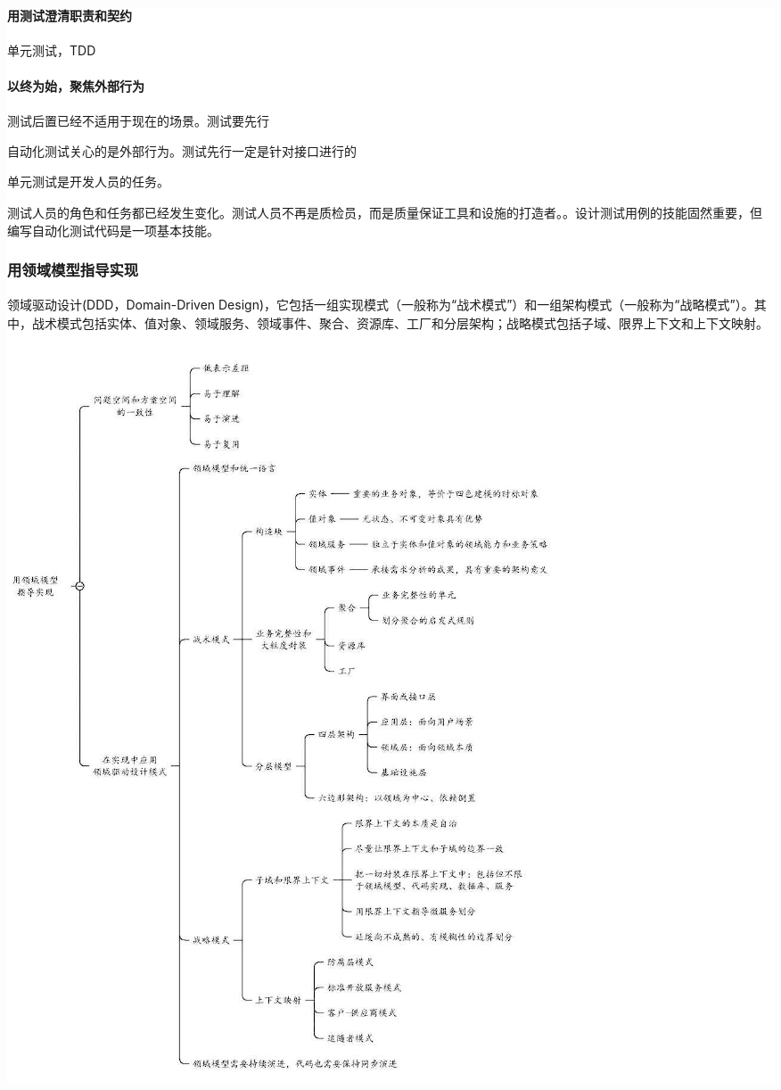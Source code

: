 #### 用测试澄清职责和契约

单元测试，TDD

#### 以终为始，聚焦外部行为

测试后置已经不适用于现在的场景。测试要先行

自动化测试关心的是外部行为。测试先行一定是针对接口进行的

单元测试是开发人员的任务。

测试人员的角色和任务都已经发生变化。测试人员不再是质检员，而是质量保证工具和设施的打造者。。设计测试用例的技能固然重要，但编写自动化测试代码是一项基本技能。

### 用领域模型指导实现

领域驱动设计(DDD，Domain-Driven Design)，它包括一组实现模式（一般称为“战术模式”）和一组架构模式（一般称为“战略模式”）。其中，战术模式包括实体、值对象、领域服务、领域事件、聚合、资源库、工厂和分层架构；战略模式包括子域、限界上下文和上下文映射。

![](../images/ddd-summary.png)
